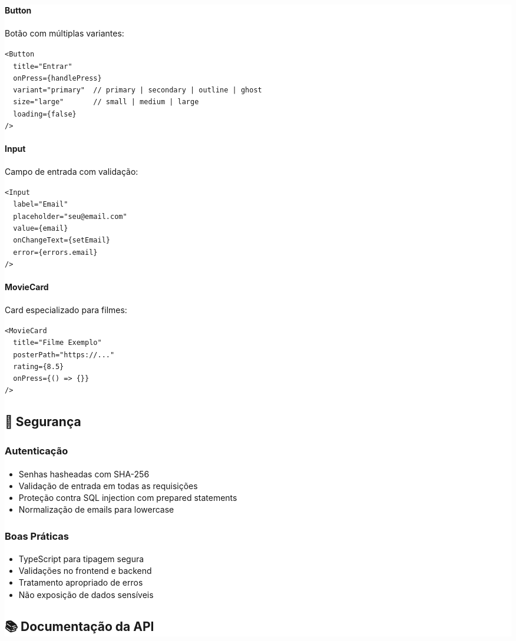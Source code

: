 #### Button
Botão com múltiplas variantes:
```tsx
<Button
  title="Entrar"
  onPress={handlePress}
  variant="primary"  // primary | secondary | outline | ghost
  size="large"       // small | medium | large
  loading={false}
/>
```

#### Input
Campo de entrada com validação:
```tsx
<Input
  label="Email"
  placeholder="seu@email.com"
  value={email}
  onChangeText={setEmail}
  error={errors.email}
/>
```

#### MovieCard
Card especializado para filmes:
```tsx
<MovieCard
  title="Filme Exemplo"
  posterPath="https://..."
  rating={8.5}
  onPress={() => {}}
/>
```

## 🔐 Segurança

### Autenticação
- Senhas hasheadas com SHA-256
- Validação de entrada em todas as requisições
- Proteção contra SQL injection com prepared statements
- Normalização de emails para lowercase

### Boas Práticas
- TypeScript para tipagem segura
- Validações no frontend e backend
- Tratamento apropriado de erros
- Não exposição de dados sensíveis

## 📚 Documentação da API
